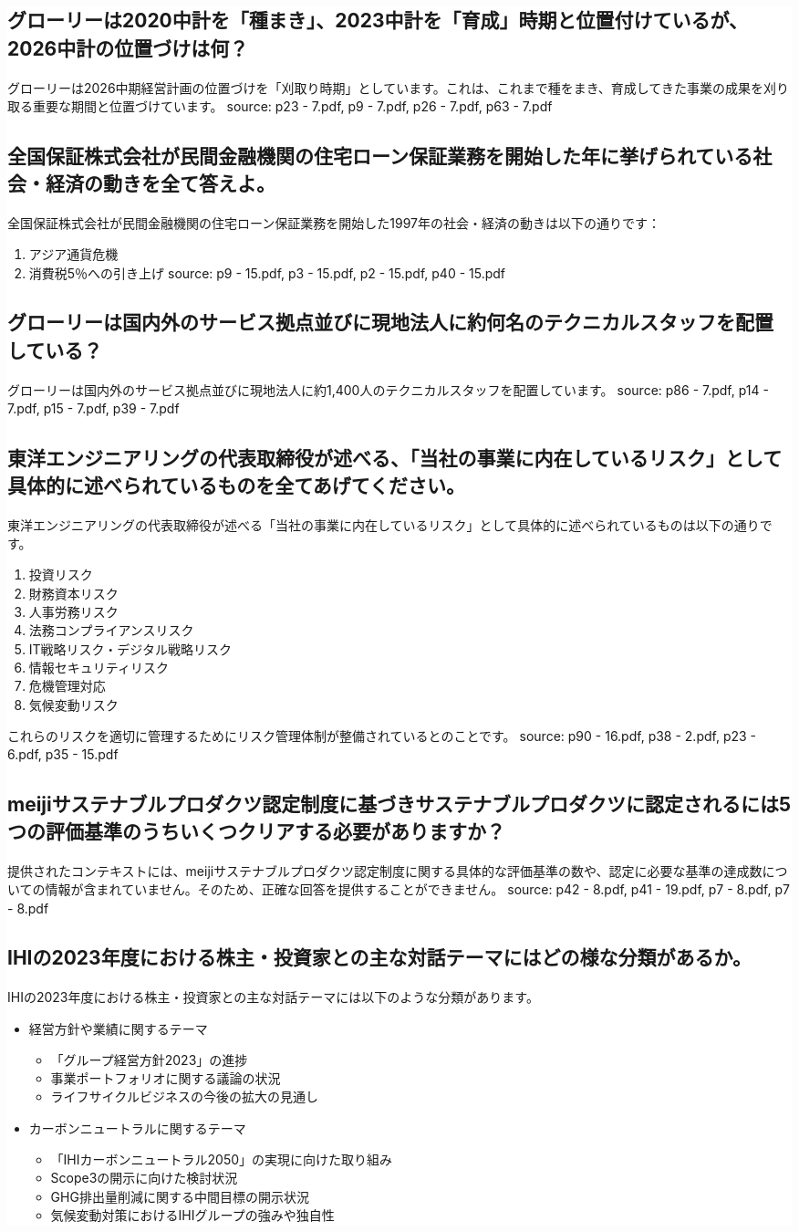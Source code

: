 ## グローリーは2020中計を「種まき」、2023中計を「育成」時期と位置付けているが、2026中計の位置づけは何？
グローリーは2026中期経営計画の位置づけを「刈取り時期」としています。これは、これまで種をまき、育成してきた事業の成果を刈り取る重要な期間と位置づけています。
source: p23 - 7.pdf,  p9 - 7.pdf,  p26 - 7.pdf,  p63 - 7.pdf

## 全国保証株式会社が民間金融機関の住宅ローン保証業務を開始した年に挙げられている社会・経済の動きを全て答えよ。
全国保証株式会社が民間金融機関の住宅ローン保証業務を開始した1997年の社会・経済の動きは以下の通りです：

1. アジア通貨危機
2. 消費税5％への引き上げ
source: p9 - 15.pdf,  p3 - 15.pdf,  p2 - 15.pdf,  p40 - 15.pdf

## グローリーは国内外のサービス拠点並びに現地法人に約何名のテクニカルスタッフを配置している？
グローリーは国内外のサービス拠点並びに現地法人に約1,400人のテクニカルスタッフを配置しています。
source: p86 - 7.pdf,  p14 - 7.pdf,  p15 - 7.pdf,  p39 - 7.pdf

## 東洋エンジニアリングの代表取締役が述べる、「当社の事業に内在しているリスク」として具体的に述べられているものを全てあげてください。
東洋エンジニアリングの代表取締役が述べる「当社の事業に内在しているリスク」として具体的に述べられているものは以下の通りです。

1. 投資リスク
2. 財務資本リスク
3. 人事労務リスク
4. 法務コンプライアンスリスク
5. IT戦略リスク・デジタル戦略リスク
6. 情報セキュリティリスク
7. 危機管理対応
8. 気候変動リスク

これらのリスクを適切に管理するためにリスク管理体制が整備されているとのことです。
source: p90 - 16.pdf,  p38 - 2.pdf,  p23 - 6.pdf,  p35 - 15.pdf

## meijiサステナブルプロダクツ認定制度に基づきサステナブルプロダクツに認定されるには5つの評価基準のうちいくつクリアする必要がありますか？
提供されたコンテキストには、meijiサステナブルプロダクツ認定制度に関する具体的な評価基準の数や、認定に必要な基準の達成数についての情報が含まれていません。そのため、正確な回答を提供することができません。
source: p42 - 8.pdf,  p41 - 19.pdf,  p7 - 8.pdf,  p7 - 8.pdf

## IHIの2023年度における株主・投資家との主な対話テーマにはどの様な分類があるか。
IHIの2023年度における株主・投資家との主な対話テーマには以下のような分類があります。

- 経営方針や業績に関するテーマ
  - 「グループ経営方針2023」の進捗
  - 事業ポートフォリオに関する議論の状況
  - ライフサイクルビジネスの今後の拡大の見通し

- カーボンニュートラルに関するテーマ
  - 「IHIカーボンニュートラル2050」の実現に向けた取り組み
  - Scope3の開示に向けた検討状況
  - GHG排出量削減に関する中間目標の開示状況
  - 気候変動対策におけるIHIグループの強みや独自性
